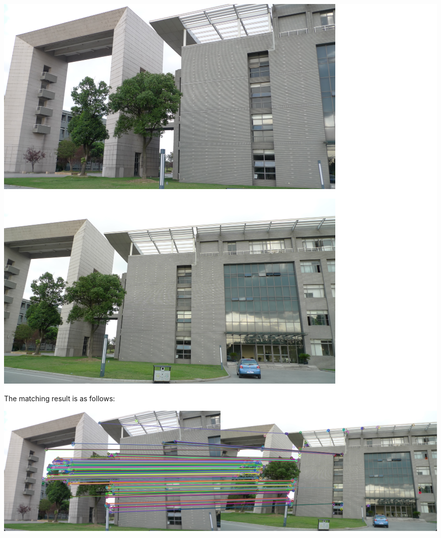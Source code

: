 ![](assets/SSEFigure1.bmp)

![](assets/SSEFigure2.bmp)

The matching result is as follows:

![](assets/SSEResult.png)